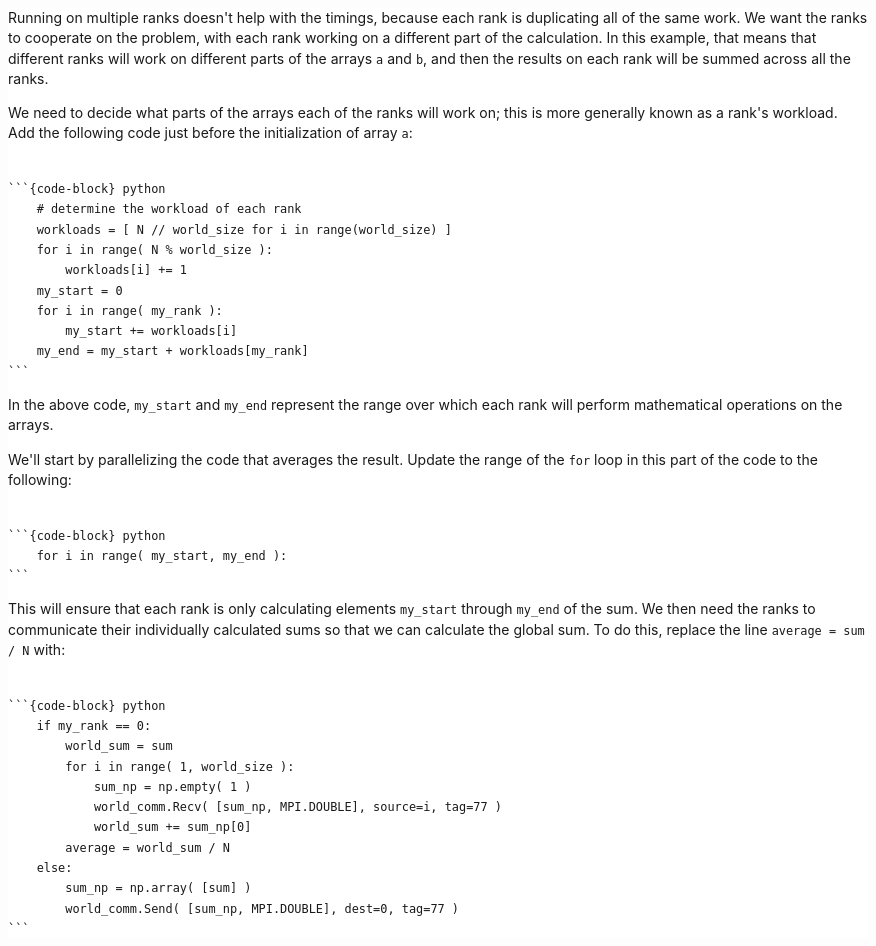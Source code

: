 
Running on multiple ranks doesn't help with the timings, because each rank is duplicating all of the same work.
We want the ranks to cooperate on the problem, with each rank working on a different part of the calculation.
In this example, that means that different ranks will work on different parts of the arrays `a` and `b`, and then the results on each rank will be summed across all the ranks.

We need to decide what parts of the arrays each of the ranks will work on; this is more generally known as a rank's workload.
Add the following code just before the initialization of array `a`:

````{tab-set-code} 

```{code-block} python
    # determine the workload of each rank
    workloads = [ N // world_size for i in range(world_size) ]
    for i in range( N % world_size ):
        workloads[i] += 1
    my_start = 0
    for i in range( my_rank ):
        my_start += workloads[i]
    my_end = my_start + workloads[my_rank]
```
````


In the above code, `my_start` and `my_end` represent the range over which each rank will perform mathematical operations on the arrays.

We'll start by parallelizing the code that averages the result.
Update the range of the `for` loop in this part of the code to the following:

````{tab-set-code} 

```{code-block} python
    for i in range( my_start, my_end ):
```
````


This will ensure that each rank is only calculating elements `my_start` through `my_end` of the sum.
We then need the ranks to communicate their individually calculated sums so that we can calculate the global sum.
To do this, replace the line `average = sum / N` with:

````{tab-set-code} 

```{code-block} python
    if my_rank == 0:
        world_sum = sum
        for i in range( 1, world_size ):
      	    sum_np = np.empty( 1 )
            world_comm.Recv( [sum_np, MPI.DOUBLE], source=i, tag=77 )
            world_sum += sum_np[0]
        average = world_sum / N
    else:
        sum_np = np.array( [sum] )
        world_comm.Send( [sum_np, MPI.DOUBLE], dest=0, tag=77 )
```
````
